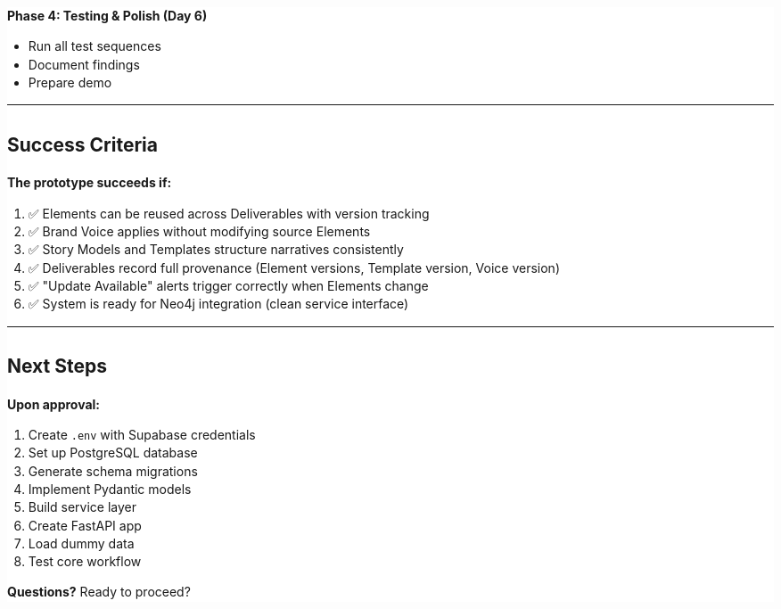 **Phase 4: Testing & Polish (Day 6)**
- Run all test sequences
- Document findings
- Prepare demo

---

## Success Criteria

**The prototype succeeds if:**

1. ✅ Elements can be reused across Deliverables with version tracking
2. ✅ Brand Voice applies without modifying source Elements
3. ✅ Story Models and Templates structure narratives consistently
4. ✅ Deliverables record full provenance (Element versions, Template version, Voice version)
5. ✅ "Update Available" alerts trigger correctly when Elements change
6. ✅ System is ready for Neo4j integration (clean service interface)

---

## Next Steps

**Upon approval:**

1. Create `.env` with Supabase credentials
2. Set up PostgreSQL database
3. Generate schema migrations
4. Implement Pydantic models
5. Build service layer
6. Create FastAPI app
7. Load dummy data
8. Test core workflow

**Questions?** Ready to proceed?
